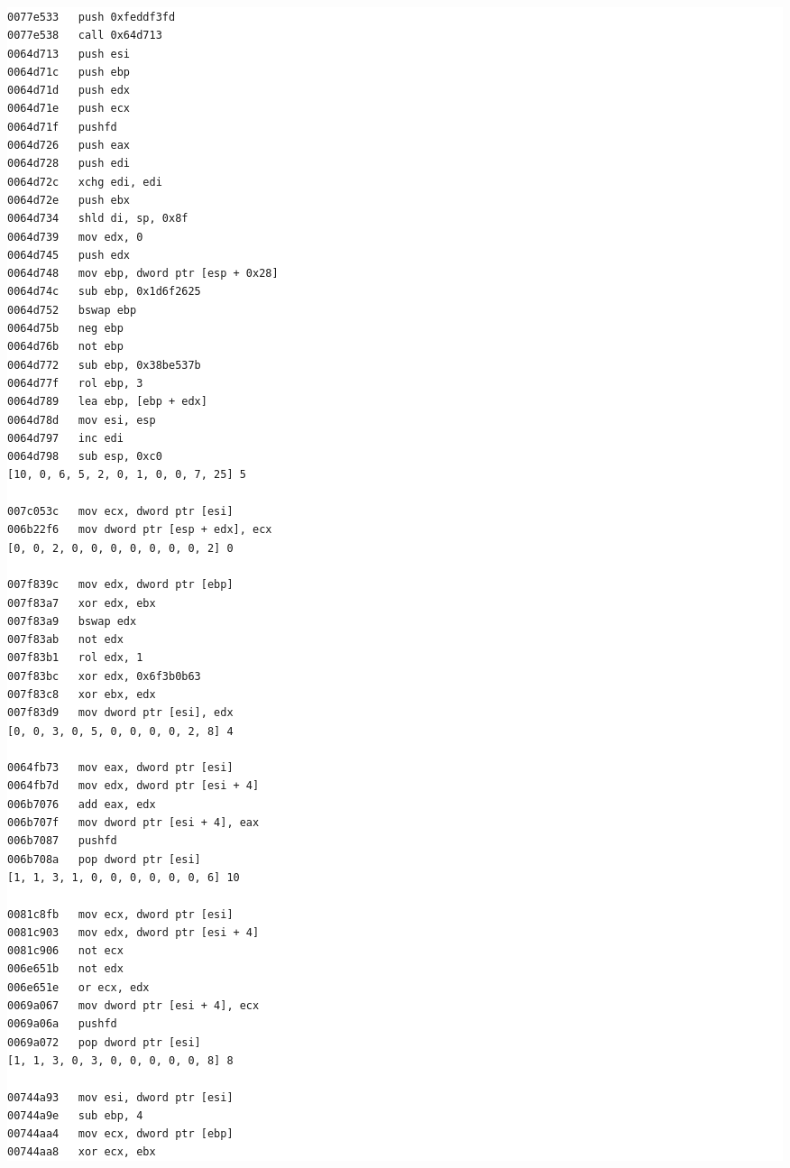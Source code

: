 ```
0077e533   push 0xfeddf3fd
0077e538   call 0x64d713
0064d713   push esi
0064d71c   push ebp
0064d71d   push edx
0064d71e   push ecx
0064d71f   pushfd 
0064d726   push eax
0064d728   push edi
0064d72c   xchg edi, edi
0064d72e   push ebx
0064d734   shld di, sp, 0x8f
0064d739   mov edx, 0
0064d745   push edx
0064d748   mov ebp, dword ptr [esp + 0x28]
0064d74c   sub ebp, 0x1d6f2625
0064d752   bswap ebp
0064d75b   neg ebp
0064d76b   not ebp
0064d772   sub ebp, 0x38be537b
0064d77f   rol ebp, 3
0064d789   lea ebp, [ebp + edx]
0064d78d   mov esi, esp
0064d797   inc edi
0064d798   sub esp, 0xc0
[10, 0, 6, 5, 2, 0, 1, 0, 0, 7, 25] 5

007c053c   mov ecx, dword ptr [esi]
006b22f6   mov dword ptr [esp + edx], ecx
[0, 0, 2, 0, 0, 0, 0, 0, 0, 0, 2] 0

007f839c   mov edx, dword ptr [ebp]
007f83a7   xor edx, ebx
007f83a9   bswap edx
007f83ab   not edx
007f83b1   rol edx, 1
007f83bc   xor edx, 0x6f3b0b63
007f83c8   xor ebx, edx
007f83d9   mov dword ptr [esi], edx
[0, 0, 3, 0, 5, 0, 0, 0, 0, 2, 8] 4

0064fb73   mov eax, dword ptr [esi]
0064fb7d   mov edx, dword ptr [esi + 4]
006b7076   add eax, edx
006b707f   mov dword ptr [esi + 4], eax
006b7087   pushfd 
006b708a   pop dword ptr [esi]
[1, 1, 3, 1, 0, 0, 0, 0, 0, 0, 6] 10

0081c8fb   mov ecx, dword ptr [esi]
0081c903   mov edx, dword ptr [esi + 4]
0081c906   not ecx
006e651b   not edx
006e651e   or ecx, edx
0069a067   mov dword ptr [esi + 4], ecx
0069a06a   pushfd 
0069a072   pop dword ptr [esi]
[1, 1, 3, 0, 3, 0, 0, 0, 0, 0, 8] 8

00744a93   mov esi, dword ptr [esi]
00744a9e   sub ebp, 4
00744aa4   mov ecx, dword ptr [ebp]
00744aa8   xor ecx, ebx
```
